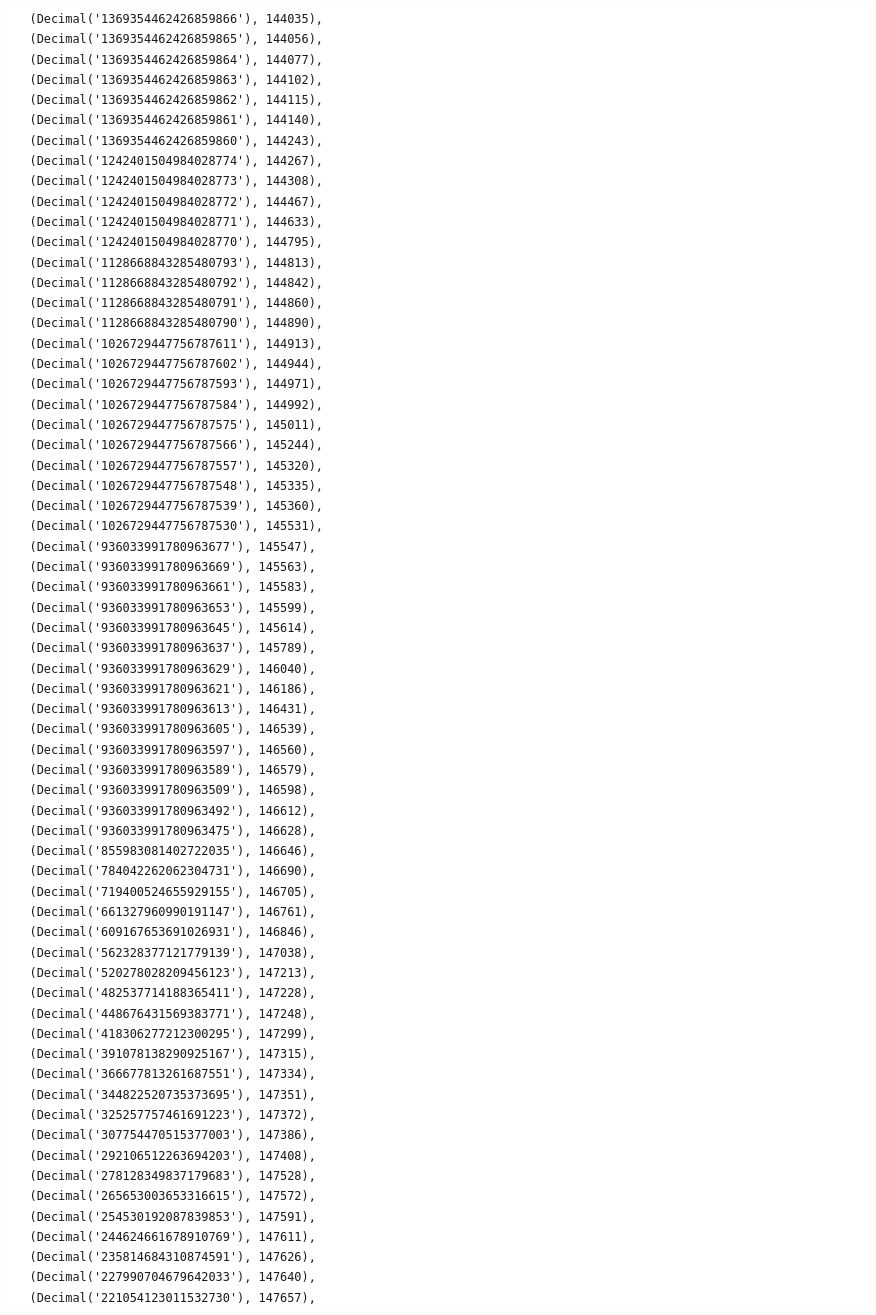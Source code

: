        (Decimal('1369354462426859866'), 144035),
       (Decimal('1369354462426859865'), 144056),
       (Decimal('1369354462426859864'), 144077),
       (Decimal('1369354462426859863'), 144102),
       (Decimal('1369354462426859862'), 144115),
       (Decimal('1369354462426859861'), 144140),
       (Decimal('1369354462426859860'), 144243),
       (Decimal('1242401504984028774'), 144267),
       (Decimal('1242401504984028773'), 144308),
       (Decimal('1242401504984028772'), 144467),
       (Decimal('1242401504984028771'), 144633),
       (Decimal('1242401504984028770'), 144795),
       (Decimal('1128668843285480793'), 144813),
       (Decimal('1128668843285480792'), 144842),
       (Decimal('1128668843285480791'), 144860),
       (Decimal('1128668843285480790'), 144890),
       (Decimal('1026729447756787611'), 144913),
       (Decimal('1026729447756787602'), 144944),
       (Decimal('1026729447756787593'), 144971),
       (Decimal('1026729447756787584'), 144992),
       (Decimal('1026729447756787575'), 145011),
       (Decimal('1026729447756787566'), 145244),
       (Decimal('1026729447756787557'), 145320),
       (Decimal('1026729447756787548'), 145335),
       (Decimal('1026729447756787539'), 145360),
       (Decimal('1026729447756787530'), 145531),
       (Decimal('936033991780963677'), 145547),
       (Decimal('936033991780963669'), 145563),
       (Decimal('936033991780963661'), 145583),
       (Decimal('936033991780963653'), 145599),
       (Decimal('936033991780963645'), 145614),
       (Decimal('936033991780963637'), 145789),
       (Decimal('936033991780963629'), 146040),
       (Decimal('936033991780963621'), 146186),
       (Decimal('936033991780963613'), 146431),
       (Decimal('936033991780963605'), 146539),
       (Decimal('936033991780963597'), 146560),
       (Decimal('936033991780963589'), 146579),
       (Decimal('936033991780963509'), 146598),
       (Decimal('936033991780963492'), 146612),
       (Decimal('936033991780963475'), 146628),
       (Decimal('855983081402722035'), 146646),
       (Decimal('784042262062304731'), 146690),
       (Decimal('719400524655929155'), 146705),
       (Decimal('661327960990191147'), 146761),
       (Decimal('609167653691026931'), 146846),
       (Decimal('562328377121779139'), 147038),
       (Decimal('520278028209456123'), 147213),
       (Decimal('482537714188365411'), 147228),
       (Decimal('448676431569383771'), 147248),
       (Decimal('418306277212300295'), 147299),
       (Decimal('391078138290925167'), 147315),
       (Decimal('366677813261687551'), 147334),
       (Decimal('344822520735373695'), 147351),
       (Decimal('325257757461691223'), 147372),
       (Decimal('307754470515377003'), 147386),
       (Decimal('292106512263694203'), 147408),
       (Decimal('278128349837179683'), 147528),
       (Decimal('265653003653316615'), 147572),
       (Decimal('254530192087839853'), 147591),
       (Decimal('244624661678910769'), 147611),
       (Decimal('235814684310874591'), 147626),
       (Decimal('227990704679642033'), 147640),
       (Decimal('221054123011532730'), 147657),